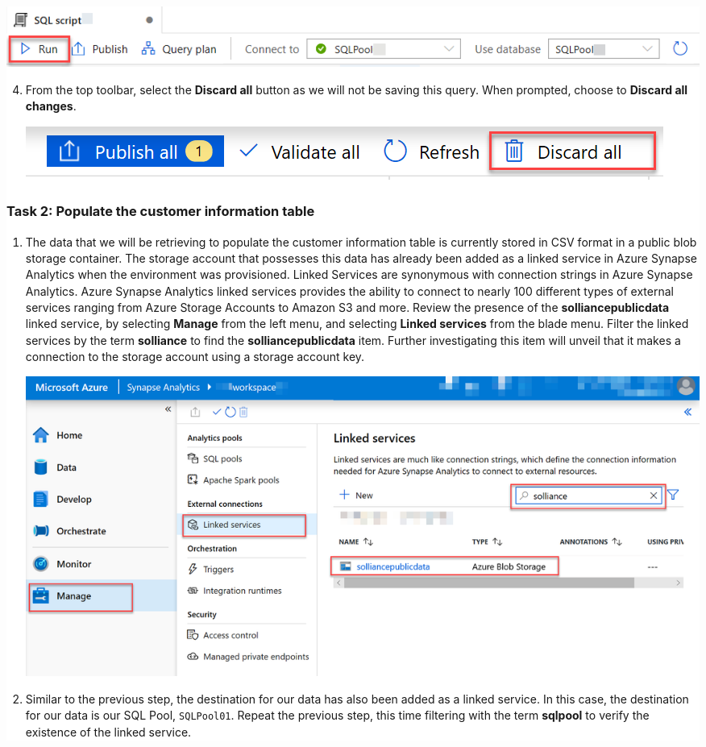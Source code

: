    ![The query tab toolbar is displayed with the Run button selected.](media/querytoolbar_run.png)

4. From the top toolbar, select the **Discard all** button as we will not be saving this query. When prompted, choose to **Discard all changes**.

   ![The top toolbar menu is displayed with the Discard all button highlighted.](media/toptoolbar_discardall.png)

### Task 2: Populate the customer information table

1. The data that we will be retrieving to populate the customer information table is currently stored in CSV format in a public blob storage container. The storage account that possesses this data has already been added as a linked service in Azure Synapse Analytics when the environment was provisioned.  Linked Services are synonymous with connection strings in Azure Synapse Analytics. Azure Synapse Analytics linked services provides the ability to connect to nearly 100 different types of external services ranging from Azure Storage Accounts to Amazon S3 and more. Review the presence of the **solliancepublicdata** linked service, by selecting **Manage** from the left menu, and selecting **Linked services** from the blade menu. Filter the linked services by the term **solliance** to find the **solliancepublicdata** item. Further investigating this item will unveil that it makes a connection to the storage account using a storage account key.
  
   ![The Manage item is selected from the left menu. The Linked services menu item is selected on the blade. On the Linked services screen the term solliance is entered in the search box and the solliancepublicdata Azure Blob Storage item is selected from the filtered results list.](media/manage_linkedservices_solliancepublicdata.png)

2. Similar to the previous step, the destination for our data has also been added as a linked service. In this case, the destination for our data is our SQL Pool, `SQLPool01`. Repeat the previous step, this time filtering with the term **sqlpool** to verify the existence of the linked service.
